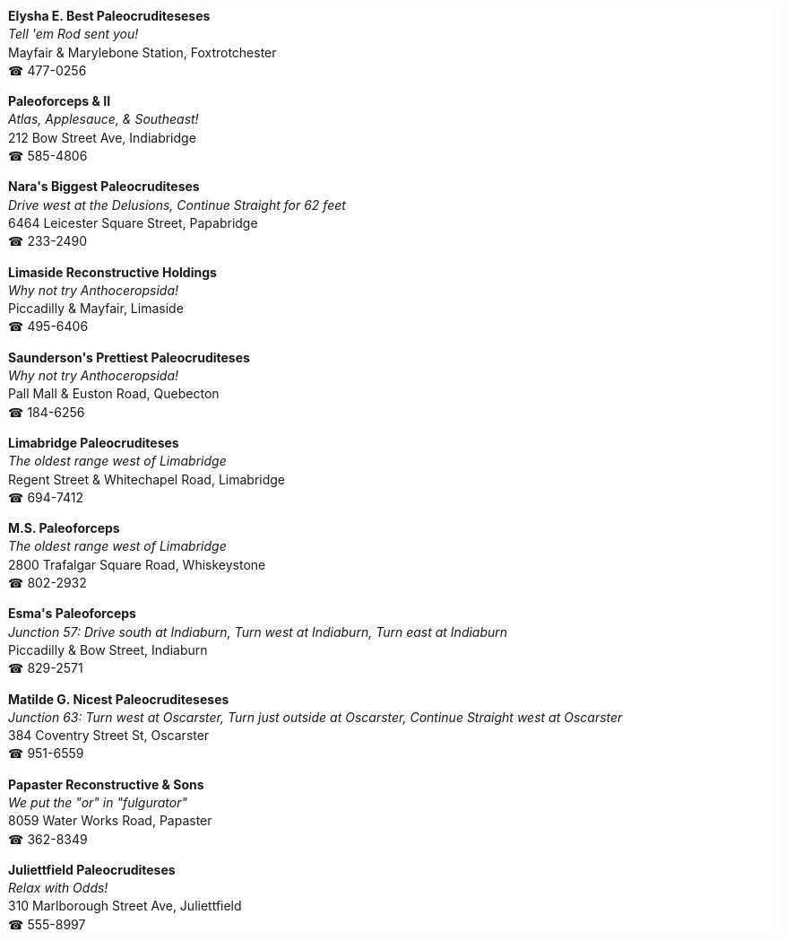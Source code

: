 **Elysha E. Best Paleocruditeseses**  
_Tell 'em Rod sent you!_  
Mayfair & Marylebone Station, Foxtrotchester  
☎ 477-0256

**Paleoforceps & II**  
_Atlas, Applesauce, & Southeast!_  
212 Bow Street Ave, Indiabridge  
☎ 585-4806

**Nara's Biggest Paleocruditeses**  
_Drive west at the Delusions, Continue Straight for 62 feet_  
6464 Leicester Square Street, Papabridge  
☎ 233-2490

**Limaside Reconstructive Holdings**  
_Why not try Anthoceropsida!_  
Piccadilly & Mayfair, Limaside  
☎ 495-6406

**Saunderson's Prettiest Paleocruditeses**  
_Why not try Anthoceropsida!_  
Pall Mall & Euston Road, Quebecton  
☎ 184-6256

**Limabridge Paleocruditeses**  
_The oldest range west of Limabridge_  
Regent Street & Whitechapel Road, Limabridge  
☎ 694-7412

**M.S. Paleoforceps**  
_The oldest range west of Limabridge_  
2800 Trafalgar Square Road, Whiskeystone  
☎ 802-2932

**Esma's Paleoforceps**  
_Junction 57: Drive south at Indiaburn, Turn west at Indiaburn, Turn east at Indiaburn_  
Piccadilly & Bow Street, Indiaburn  
☎ 829-2571

**Matilde G. Nicest Paleocruditeseses**  
_Junction 63: Turn west at Oscarster, Turn just outside at Oscarster, Continue Straight west at Oscarster_  
384 Coventry Street St, Oscarster  
☎ 951-6559

**Papaster Reconstructive & Sons**  
_We put the "or" in "fulgurator"_  
8059 Water Works Road, Papaster  
☎ 362-8349

**Juliettfield Paleocruditeses**  
_Relax with Odds!_  
310 Marlborough Street Ave, Juliettfield  
☎ 555-8997
